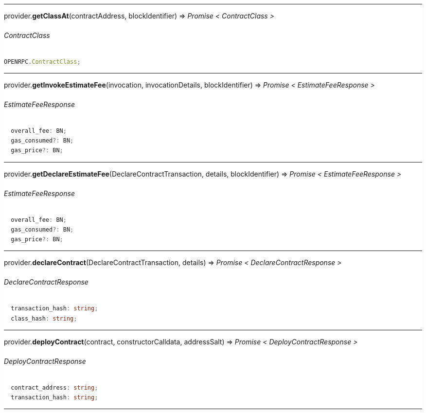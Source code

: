 <hr/>

provider.**getClassAt**(contractAddress, blockIdentifier) => _Promise < ContractClass >_

###### _ContractClass_

```typescript
OPENRPC.ContractClass;
```

<hr/>

provider.**getInvokeEstimateFee**(invocation, invocationDetails, blockIdentifier) => _Promise < EstimateFeeResponse >_

###### _EstimateFeeResponse_

```typescript
  overall_fee: BN;
  gas_consumed?: BN;
  gas_price?: BN;
```

<hr/>

provider.**getDeclareEstimateFee**(DeclareContractTransaction, details, blockIdentifier) => _Promise < EstimateFeeResponse >_

###### _EstimateFeeResponse_

```typescript
  overall_fee: BN;
  gas_consumed?: BN;
  gas_price?: BN;
```

<hr/>

provider.**declareContract**(DeclareContractTransaction, details) => _Promise < DeclareContractResponse >_

###### _DeclareContractResponse_

```typescript
  transaction_hash: string;
  class_hash: string;
```

<hr/>

provider.**deployContract**(contract, constructorCalldata, addressSalt) => _Promise < DeployContractResponse >_

###### _DeployContractResponse_

```typescript
  contract_address: string;
  transaction_hash: string;
```

<hr/>
